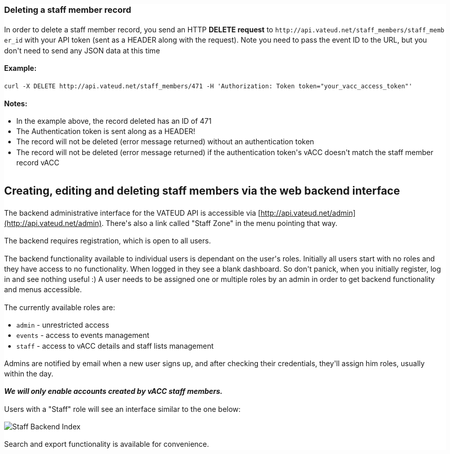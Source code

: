 ### Deleting a staff member record

In order to delete a staff member record, you send an HTTP __DELETE request__ to `http://api.vateud.net/staff_members/staff_member_id` with
your API token (sent as a HEADER along with the request). Note you need to pass the event ID to the URL, but you
don't need to send any JSON data at this time

__Example:__

    curl -X DELETE http://api.vateud.net/staff_members/471 -H 'Authorization: Token token="your_vacc_access_token"'

__Notes:__

* In the example above, the record deleted has an ID of 471
* The Authentication token is sent along as a HEADER!
* The record will not be deleted (error message returned) without an authentication token
* The record will not be deleted (error message returned) if the authentication token's vACC doesn't match
  the staff member record vACC

## Creating, editing and deleting staff members via the web backend interface

The backend administrative interface for the VATEUD API is accessible via [http://api.vateud.net/admin](http://api.vateud.net/admin).
There's also a link called "Staff Zone" in the menu pointing that way.

The backend requires registration, which is open to all users.

The backend functionality available to individual users is dependant on the user's roles. Initially all users
start with no roles and they have access to no functionality. When logged in they see a blank dashboard.
So don't panick, when you initially register, log in and see nothing useful :) A user needs to be assigned
one or multiple roles by an admin in order to get backend functionality and menus accessible.

The currently available roles are:

* `admin` - unrestricted access
* `events` - access to events management
* `staff` - access to vACC details and staff lists management

Admins are notified by email when a new user signs up, and after checking their credentials, they'll assign him
roles, usually within the day.

___We will only enable accounts created by vACC staff members.___

Users with a "Staff" role will see an interface similar to the one below:

![Staff Backend Index](http://i.imgur.com/xixkgph.png)

Search and export functionality is available for convenience.
